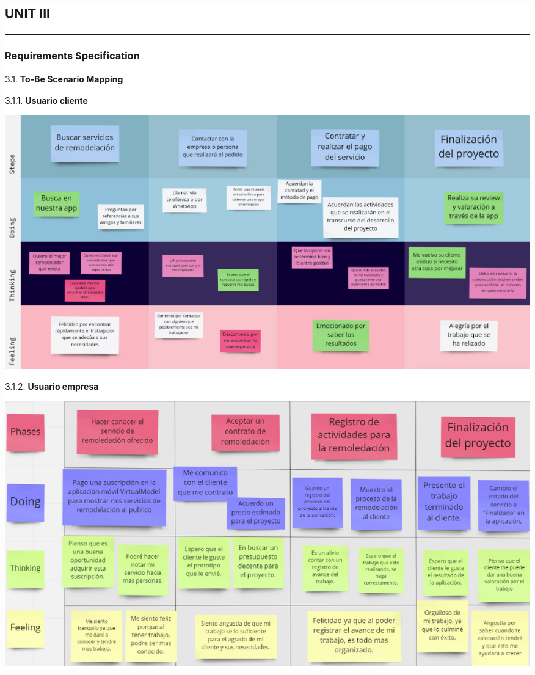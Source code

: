 ## **UNIT III**

---

### Requirements Specification

3.1. **To-Be Scenario Mapping**

3.1.1. **Usuario cliente**

![Alt text](../images/ToBe-Scenario-User.png "To be Scenario-User client")

3.1.2. **Usuario empresa**

![Alt text](../images/ToBe-Scenario-Company.png "To be Scenario-User company")
